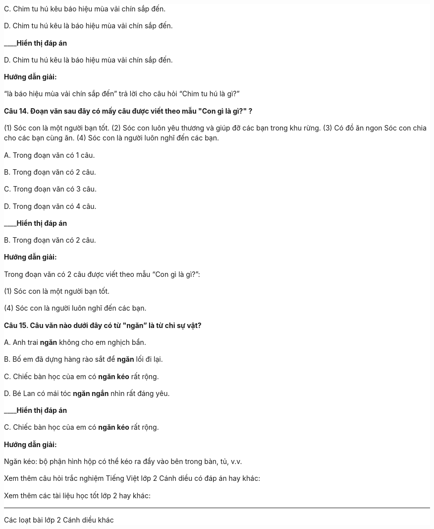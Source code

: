 C. Chim tu hú kêu báo hiệu mùa vải chín sắp đến.

D. Chim tu hú kêu là báo hiệu mùa vải chín sắp đến.

____**Hiển thị đáp án**

D. Chim tu hú kêu là báo hiệu mùa vải chín sắp đến.

**Hướng dẫn giải:**

“là báo hiệu mùa vải chín sắp đến” trả lời cho câu hỏi “Chim tu hú là gì?”

**Câu 14. Đoạn văn sau đây có mấy câu được viết theo mẫu "Con gì là gì?" ?**

(1) Sóc con là một người bạn tốt. (2) Sóc con luôn yêu thương và giúp đỡ các bạn trong khu rừng. (3) Có đồ ăn ngon Sóc con chia cho các bạn cùng ăn. (4) Sóc con là người luôn nghĩ đến các bạn.

A. Trong đoạn văn có 1 câu.

B. Trong đoạn văn có 2 câu.

C. Trong đoạn văn có 3 câu.

D. Trong đoạn văn có 4 câu.

____**Hiển thị đáp án**

B. Trong đoạn văn có 2 câu.

**Hướng dẫn giải:**

Trong đoạn văn có 2 câu được viết theo mẫu “Con gì là gì?”:

(1) Sóc con là một người bạn tốt.

(4) Sóc con là người luôn nghĩ đến các bạn.

**Câu 15. Câu văn nào dưới đây có từ "ngăn” là từ chỉ sự vật?**

A. Anh trai **ngăn** không cho em nghịch bẩn.

B. Bố em đã dựng hàng rào sắt để **ngăn** lối đi lại.

C. Chiếc bàn học của em có **ngăn kéo** rất rộng. 

D. Bé Lan có mái tóc **ngăn ngắn** nhìn rất đáng yêu.

____**Hiển thị đáp án**

C. Chiếc bàn học của em có **ngăn kéo** rất rộng. 

**Hướng dẫn giải:**

Ngăn kéo: bộ phận hình hộp có thể kéo ra đẩy vào bên trong bàn, tủ, v.v.

Xem thêm câu hỏi trắc nghiệm Tiếng Việt lớp 2 Cánh diều có đáp án hay khác:

Xem thêm các tài liệu học tốt lớp 2 hay khác:

* * *

Các loạt bài lớp 2 Cánh diều khác
